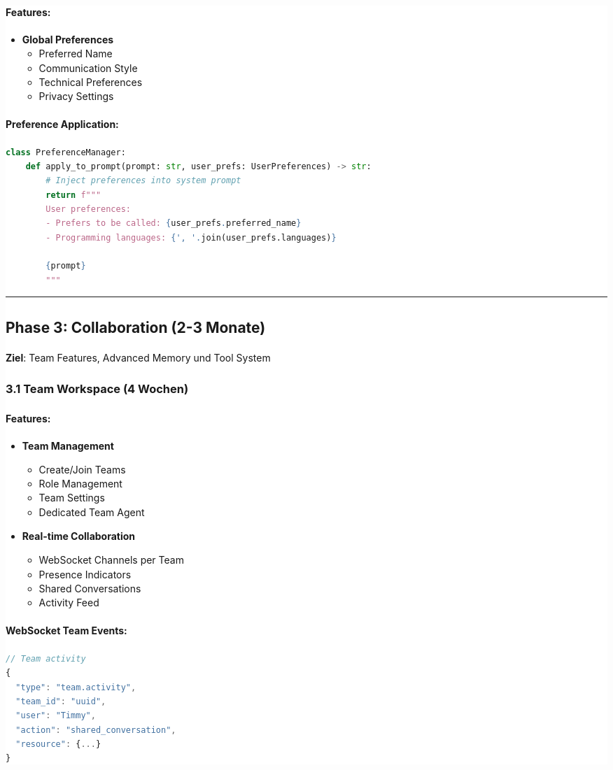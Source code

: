 #### Features:
- **Global Preferences**
  - Preferred Name
  - Communication Style
  - Technical Preferences
  - Privacy Settings

#### Preference Application:
```python
class PreferenceManager:
    def apply_to_prompt(prompt: str, user_prefs: UserPreferences) -> str:
        # Inject preferences into system prompt
        return f"""
        User preferences:
        - Prefers to be called: {user_prefs.preferred_name}
        - Programming languages: {', '.join(user_prefs.languages)}
        
        {prompt}
        """
```

---

## Phase 3: Collaboration (2-3 Monate)
**Ziel**: Team Features, Advanced Memory und Tool System

### 3.1 Team Workspace (4 Wochen)

#### Features:
- **Team Management**
  - Create/Join Teams
  - Role Management
  - Team Settings
  - Dedicated Team Agent

- **Real-time Collaboration**
  - WebSocket Channels per Team
  - Presence Indicators
  - Shared Conversations
  - Activity Feed

#### WebSocket Team Events:
```javascript
// Team activity
{
  "type": "team.activity",
  "team_id": "uuid",
  "user": "Timmy",
  "action": "shared_conversation",
  "resource": {...}
}
```
